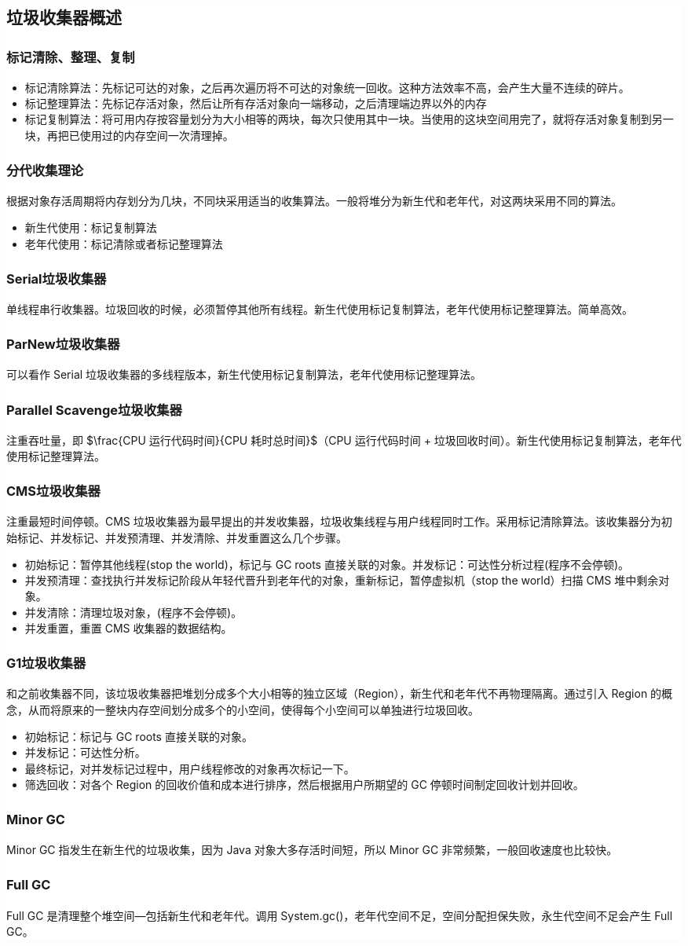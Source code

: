 ## 垃圾收集器概述

### 标记清除、整理、复制

- 标记清除算法：先标记可达的对象，之后再次遍历将不可达的对象统一回收。这种方法效率不高，会产生大量不连续的碎片。
- 标记整理算法：先标记存活对象，然后让所有存活对象向一端移动，之后清理端边界以外的内存
- 标记复制算法：将可用内存按容量划分为大小相等的两块，每次只使用其中一块。当使用的这块空间用完了，就将存活对象复制到另一块，再把已使用过的内存空间一次清理掉。

### 分代收集理论

根据对象存活周期将内存划分为几块，不同块采用适当的收集算法。一般将堆分为新生代和老年代，对这两块采用不同的算法。

- 新生代使用：标记复制算法
- 老年代使用：标记清除或者标记整理算法

### Serial垃圾收集器

单线程串行收集器。垃圾回收的时候，必须暂停其他所有线程。新生代使用标记复制算法，老年代使用标记整理算法。简单高效。

### ParNew垃圾收集器

可以看作 Serial 垃圾收集器的多线程版本，新生代使用标记复制算法，老年代使用标记整理算法。

### Parallel Scavenge垃圾收集器

注重吞吐量，即 $\frac{CPU 运行代码时间}{CPU 耗时总时间}$（CPU 运行代码时间 + 垃圾回收时间）。新生代使用标记复制算法，老年代使用标记整理算法。

### CMS垃圾收集器

注重最短时间停顿。CMS 垃圾收集器为最早提出的并发收集器，垃圾收集线程与用户线程同时工作。采用标记清除算法。该收集器分为初始标记、并发标记、并发预清理、并发清除、并发重置这么几个步骤。

- 初始标记：暂停其他线程(stop the world)，标记与 GC roots 直接关联的对象。并发标记：可达性分析过程(程序不会停顿)。
- 并发预清理：查找执行并发标记阶段从年轻代晋升到老年代的对象，重新标记，暂停虚拟机（stop the world）扫描 CMS 堆中剩余对象。
- 并发清除：清理垃圾对象，(程序不会停顿)。
- 并发重置，重置 CMS 收集器的数据结构。

### G1垃圾收集器

和之前收集器不同，该垃圾收集器把堆划分成多个大小相等的独立区域（Region），新生代和老年代不再物理隔离。通过引入 Region 的概念，从而将原来的一整块内存空间划分成多个的小空间，使得每个小空间可以单独进行垃圾回收。

- 初始标记：标记与 GC roots 直接关联的对象。
- 并发标记：可达性分析。
- 最终标记，对并发标记过程中，用户线程修改的对象再次标记一下。
- 筛选回收：对各个 Region 的回收价值和成本进行排序，然后根据用户所期望的 GC 停顿时间制定回收计划并回收。

### **Minor GC**

Minor GC 指发生在新生代的垃圾收集，因为 Java 对象大多存活时间短，所以 Minor GC 非常频繁，一般回收速度也比较快。

### Full GC

Full GC 是清理整个堆空间—包括新生代和老年代。调用 System.gc()，老年代空间不足，空间分配担保失败，永生代空间不足会产生 Full GC。

